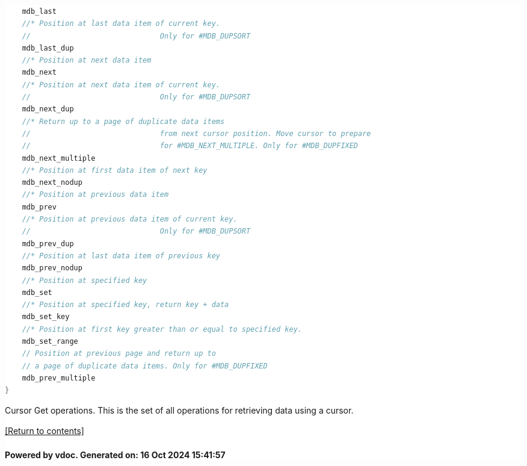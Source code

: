```v
	mdb_last
	//* Position at last data item of current key.
	//								Only for #MDB_DUPSORT
	mdb_last_dup
	//* Position at next data item
	mdb_next
	//* Position at next data item of current key.
	//								Only for #MDB_DUPSORT
	mdb_next_dup
	//* Return up to a page of duplicate data items
	//								from next cursor position. Move cursor to prepare
	//								for #MDB_NEXT_MULTIPLE. Only for #MDB_DUPFIXED
	mdb_next_multiple
	//* Position at first data item of next key
	mdb_next_nodup
	//* Position at previous data item
	mdb_prev
	//* Position at previous data item of current key.
	//								Only for #MDB_DUPSORT
	mdb_prev_dup
	//* Position at last data item of previous key
	mdb_prev_nodup
	//* Position at specified key
	mdb_set
	//* Position at specified key, return key + data
	mdb_set_key
	//* Position at first key greater than or equal to specified key.
	mdb_set_range
	// Position at previous page and return up to
	// a page of duplicate data items. Only for #MDB_DUPFIXED
	mdb_prev_multiple
}
```
Cursor Get operations. This is the set of all operations for retrieving data using a cursor.



[[Return to contents]](#Contents)

#### Powered by vdoc. Generated on: 16 Oct 2024 15:41:57
